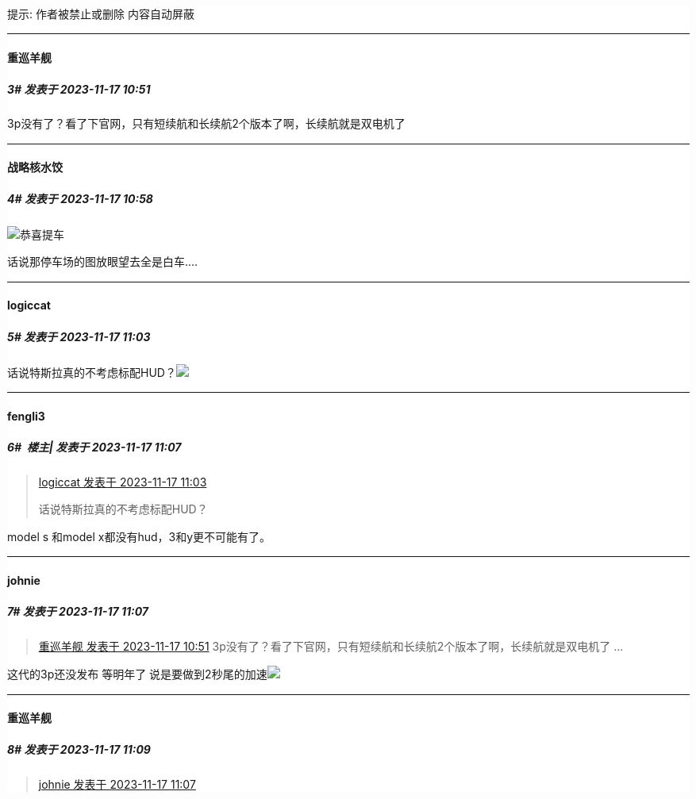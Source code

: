 提示: 作者被禁止或删除 内容自动屏蔽

*****

####  重巡羊舰  
##### 3#       发表于 2023-11-17 10:51

3p没有了？看了下官网，只有短续航和长续航2个版本了啊，长续航就是双电机了

*****

####  战略核水饺  
##### 4#       发表于 2023-11-17 10:58

<img src="https://static.saraba1st.com/image/smiley/face2017/029.png" referrerpolicy="no-referrer">恭喜提车

话说那停车场的图放眼望去全是白车....

*****

####  logiccat  
##### 5#       发表于 2023-11-17 11:03

话说特斯拉真的不考虑标配HUD？<img src="https://static.saraba1st.com/image/smiley/face2017/004.gif" referrerpolicy="no-referrer">

*****

####  fengli3  
##### 6#         楼主| 发表于 2023-11-17 11:07

<blockquote><a href="httphttps://bbs.saraba1st.com/2b/forum.php?mod=redirect&amp;goto=findpost&amp;pid=63064136&amp;ptid=2161041" target="_blank">logiccat 发表于 2023-11-17 11:03</a>

话说特斯拉真的不考虑标配HUD？</blockquote>
model s 和model x都没有hud，3和y更不可能有了。

*****

####  johnie  
##### 7#       发表于 2023-11-17 11:07

<blockquote><a href="httphttps://bbs.saraba1st.com/2b/forum.php?mod=redirect&amp;goto=findpost&amp;pid=63064011&amp;ptid=2161041" target="_blank">重巡羊舰 发表于 2023-11-17 10:51</a>
3p没有了？看了下官网，只有短续航和长续航2个版本了啊，长续航就是双电机了 ...</blockquote>
这代的3p还没发布 等明年了
说是要做到2秒尾的加速<img src="https://static.saraba1st.com/image/smiley/face2017/067.png" referrerpolicy="no-referrer">

*****

####  重巡羊舰  
##### 8#       发表于 2023-11-17 11:09

<blockquote><a href="httphttps://bbs.saraba1st.com/2b/forum.php?mod=redirect&amp;goto=findpost&amp;pid=63064191&amp;ptid=2161041" target="_blank">johnie 发表于 2023-11-17 11:07</a>
